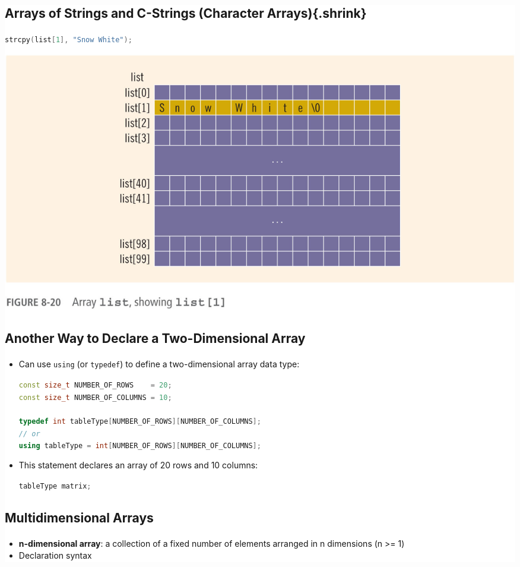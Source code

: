 ## Arrays of Strings and C-Strings (Character Arrays){.shrink}

```cpp
strcpy(list[1], "Snow White");
```
    
![](../media/Fig08-20.png)

## Another Way to Declare a Two-Dimensional Array

- Can use `using` (or `typedef`) to define a two-dimensional array data type:

    ```cpp
    const size_t NUMBER_OF_ROWS    = 20;
    const size_t NUMBER_OF_COLUMNS = 10;
    
    typedef int tableType[NUMBER_OF_ROWS][NUMBER_OF_COLUMNS];
    // or 
    using tableType = int[NUMBER_OF_ROWS][NUMBER_OF_COLUMNS]; 
    ```

- This statement declares an array of 20 rows and 10 columns:

    ```cpp
    tableType matrix;
    ```

## Multidimensional Arrays

- **n-dimensional array**: a collection of a fixed number of elements arranged in n dimensions (n >= 1)
- Declaration syntax
